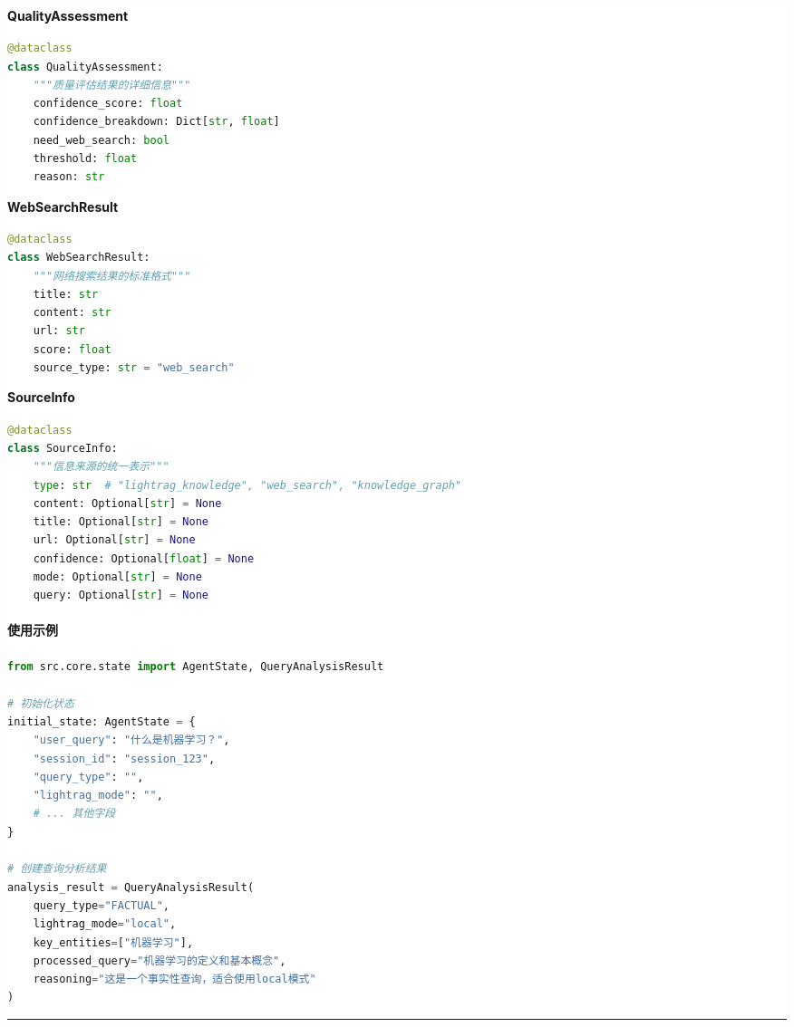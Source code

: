 **QualityAssessment**
```python
@dataclass
class QualityAssessment:
    """质量评估结果的详细信息"""
    confidence_score: float
    confidence_breakdown: Dict[str, float]
    need_web_search: bool
    threshold: float
    reason: str
```

**WebSearchResult**
```python
@dataclass
class WebSearchResult:
    """网络搜索结果的标准格式"""
    title: str
    content: str
    url: str
    score: float
    source_type: str = "web_search"
```

**SourceInfo**
```python
@dataclass
class SourceInfo:
    """信息来源的统一表示"""
    type: str  # "lightrag_knowledge", "web_search", "knowledge_graph"
    content: Optional[str] = None
    title: Optional[str] = None
    url: Optional[str] = None
    confidence: Optional[float] = None
    mode: Optional[str] = None
    query: Optional[str] = None
```

#### 使用示例

```python
from src.core.state import AgentState, QueryAnalysisResult

# 初始化状态
initial_state: AgentState = {
    "user_query": "什么是机器学习？",
    "session_id": "session_123",
    "query_type": "",
    "lightrag_mode": "",
    # ... 其他字段
}

# 创建查询分析结果
analysis_result = QueryAnalysisResult(
    query_type="FACTUAL",
    lightrag_mode="local",
    key_entities=["机器学习"],
    processed_query="机器学习的定义和基本概念",
    reasoning="这是一个事实性查询，适合使用local模式"
)
```

---